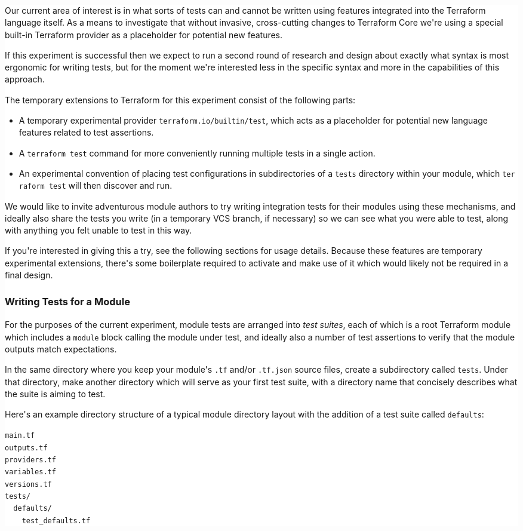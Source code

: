 Our current area of interest is in what sorts of tests can and cannot be
written using features integrated into the Terraform language itself. As a
means to investigate that without invasive, cross-cutting changes to Terraform
Core we're using a special built-in Terraform provider as a placeholder for
potential new features.

If this experiment is successful then we expect to run a second round of
research and design about exactly what syntax is most ergonomic for writing
tests, but for the moment we're interested less in the specific syntax and more
in the capabilities of this approach.

The temporary extensions to Terraform for this experiment consist of the
following parts:

* A temporary experimental provider `terraform.io/builtin/test`, which acts as
  a placeholder for potential new language features related to test assertions.

* A `terraform test` command for more conveniently running multiple tests in
  a single action.

* An experimental convention of placing test configurations in subdirectories
  of a `tests` directory within your module, which `terraform test` will then
  discover and run.

We would like to invite adventurous module authors to try writing integration
tests for their modules using these mechanisms, and ideally also share the
tests you write (in a temporary VCS branch, if necessary) so we can see what
you were able to test, along with anything you felt unable to test in this way.

If you're interested in giving this a try, see the following sections for
usage details. Because these features are temporary experimental extensions,
there's some boilerplate required to activate and make use of it which would
likely not be required in a final design.

### Writing Tests for a Module

For the purposes of the current experiment, module tests are arranged into
_test suites_, each of which is a root Terraform module which includes a
`module` block calling the module under test, and ideally also a number of
test assertions to verify that the module outputs match expectations.

In the same directory where you keep your module's `.tf` and/or `.tf.json`
source files, create a subdirectory called `tests`. Under that directory,
make another directory which will serve as your first test suite, with a
directory name that concisely describes what the suite is aiming to test.

Here's an example directory structure of a typical module directory layout
with the addition of a test suite called `defaults`:

```
main.tf
outputs.tf
providers.tf
variables.tf
versions.tf
tests/
  defaults/
    test_defaults.tf
```
